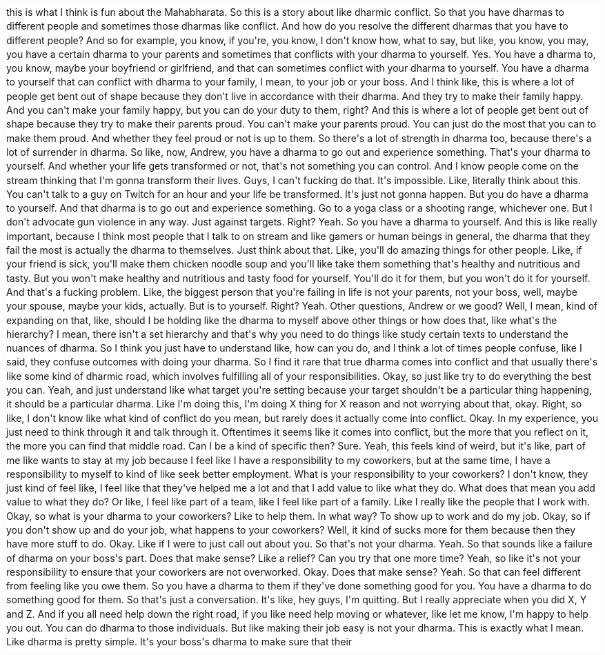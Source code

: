this is what I think is fun about the Mahabharata. So this is a story about like dharmic conflict. So that you have dharmas to different people and sometimes those dharmas like conflict. And how do you resolve the different dharmas that you have to different people? And so for example, you know, if you're, you know, I don't know how, what to say, but like, you know, you may, you have a certain dharma to your parents and sometimes that conflicts with your dharma to yourself. Yes. You have a dharma to, you know, maybe your boyfriend or girlfriend, and that can sometimes conflict with your dharma to yourself. You have a dharma to yourself that can conflict with dharma to your family, I mean, to your job or your boss. And I think like, this is where a lot of people get bent out of shape because they don't live in accordance with their dharma. And they try to make their family happy. And you can't make your family happy, but you can do your duty to them, right? And this is where a lot of people get bent out of shape because they try to make their parents proud. You can't make your parents proud. You can just do the most that you can to make them proud. And whether they feel proud or not is up to them. So there's a lot of strength in dharma too, because there's a lot of surrender in dharma. So like, now, Andrew, you have a dharma to go out and experience something. That's your dharma to yourself. And whether your life gets transformed or not, that's not something you can control. And I know people come on the stream thinking that I'm gonna transform their lives. Guys, I can't fucking do that. It's impossible. Like, literally think about this. You can't talk to a guy on Twitch for an hour and your life be transformed. It's just not gonna happen. But you do have a dharma to yourself. And that dharma is to go out and experience something. Go to a yoga class or a shooting range, whichever one. But I don't advocate gun violence in any way. Just against targets. Right? Yeah. So you have a dharma to yourself. And this is like really important, because I think most people that I talk to on stream and like gamers or human beings in general, the dharma that they fail the most is actually the dharma to themselves. Just think about that. Like, you'll do amazing things for other people. Like, if your friend is sick, you'll make them chicken noodle soup and you'll like take them something that's healthy and nutritious and tasty. But you won't make healthy and nutritious and tasty food for yourself. You'll do it for them, but you won't do it for yourself. And that's a fucking problem. Like, the biggest person that you're failing in life is not your parents, not your boss, well, maybe your spouse, maybe your kids, actually. But is to yourself. Right? Yeah. Other questions, Andrew or we good? Well, I mean, kind of expanding on that, like, should I be holding like the dharma to myself above other things or how does that, like what's the hierarchy? I mean, there isn't a set hierarchy and that's why you need to do things like study certain texts to understand the nuances of dharma. So I think you just have to understand like, how can you do, and I think a lot of times people confuse, like I said, they confuse outcomes with doing your dharma. So I find it rare that true dharma comes into conflict and that usually there's like some kind of dharmic road, which involves fulfilling all of your responsibilities. Okay, so just like try to do everything the best you can. Yeah, and just understand like what target you're setting because your target shouldn't be a particular thing happening, it should be a particular dharma. Like I'm doing this, I'm doing X thing for X reason and not worrying about that, okay. Right, so like, I don't know like what kind of conflict do you mean, but rarely does it actually come into conflict. Okay. In my experience, you just need to think through it and talk through it. Oftentimes it seems like it comes into conflict, but the more that you reflect on it, the more you can find that middle road. Can I be a kind of specific then? Sure. Yeah, this feels kind of weird, but it's like, part of me like wants to stay at my job because I feel like I have a responsibility to my coworkers, but at the same time, I have a responsibility to myself to kind of like seek better employment. What is your responsibility to your coworkers? I don't know, they just kind of feel like, I feel like that they've helped me a lot and that I add value to like what they do. What does that mean you add value to what they do? Or like, I feel like part of a team, like I feel like part of a family. Like I really like the people that I work with. Okay, so what is your dharma to your coworkers? Like to help them. In what way? To show up to work and do my job. Okay, so if you don't show up and do your job, what happens to your coworkers? Well, it kind of sucks more for them because then they have more stuff to do. Okay. Like if I were to just call out about you. So that's not your dharma. Yeah. So that sounds like a failure of dharma on your boss's part. Does that make sense? Like a relief? Can you try that one more time? Yeah, so like it's not your responsibility to ensure that your coworkers are not overworked. Okay. Does that make sense? Yeah. So that can feel different from feeling like you owe them. So you have a dharma to them if they've done something good for you. You have a dharma to do something good for them. So that's just a conversation. It's like, hey guys, I'm quitting. But I really appreciate when you did X, Y and Z. And if you all need help down the right road, if you like need help moving or whatever, like let me know, I'm happy to help you out. You can do dharma to those individuals. But like making their job easy is not your dharma. This is exactly what I mean. Like dharma is pretty simple. It's your boss's dharma to make sure that their